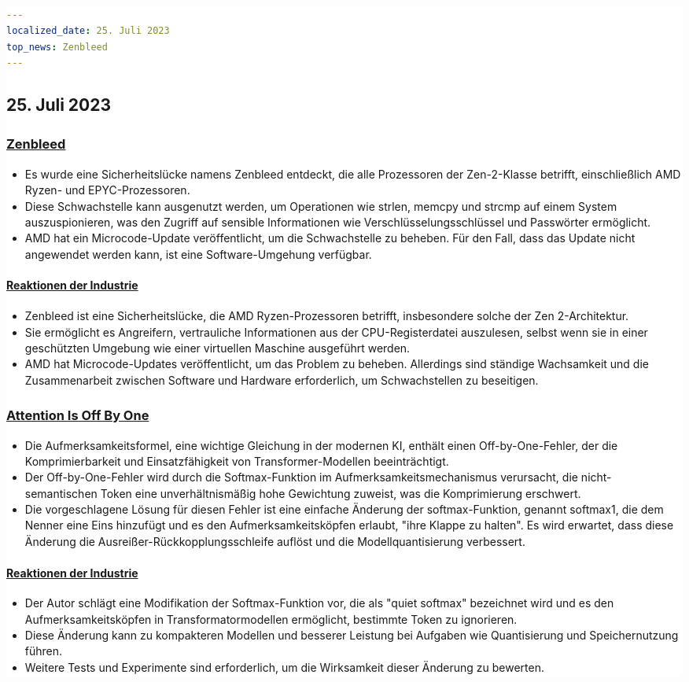 ```yaml
---
localized_date: 25. Juli 2023
top_news: Zenbleed
---
```




## 25. Juli 2023

### [Zenbleed](https://lock.cmpxchg8b.com/zenbleed.html)

- Es wurde eine Sicherheitslücke namens Zenbleed entdeckt, die alle Prozessoren der Zen-2-Klasse betrifft, einschließlich AMD Ryzen- und EPYC-Prozessoren.
- Diese Schwachstelle kann ausgenutzt werden, um Operationen wie strlen, memcpy und strcmp auf einem System auszuspionieren, was den Zugriff auf sensible Informationen wie Verschlüsselungsschlüssel und Passwörter ermöglicht.
- AMD hat ein Microcode-Update veröffentlicht, um die Schwachstelle zu beheben. Für den Fall, dass das Update nicht angewendet werden kann, ist eine Software-Umgehung verfügbar.

#### [Reaktionen der Industrie](http://news.ycombinator.com/item?id=36848680)

- Zenbleed ist eine Sicherheitslücke, die AMD Ryzen-Prozessoren betrifft, insbesondere solche der Zen 2-Architektur.
- Sie ermöglicht es Angreifern, vertrauliche Informationen aus der CPU-Registerdatei auszulesen, selbst wenn sie in einer geschützten Umgebung wie einer virtuellen Maschine ausgeführt werden.
- AMD hat Microcode-Updates veröffentlicht, um das Problem zu beheben. Allerdings sind ständige Wachsamkeit und die Zusammenarbeit zwischen Software und Hardware erforderlich, um Schwachstellen zu beseitigen.

### [Attention Is Off By One](https://www.evanmiller.org/attention-is-off-by-one.html)

- Die Aufmerksamkeitsformel, eine wichtige Gleichung in der modernen KI, enthält einen Off-by-One-Fehler, der die Komprimierbarkeit und Einsatzfähigkeit von Transformer-Modellen beeinträchtigt.
- Der Off-by-One-Fehler wird durch die Softmax-Funktion im Aufmerksamkeitsmechanismus verursacht, die nicht-semantischen Token eine unverhältnismäßig hohe Gewichtung zuweist, was die Komprimierung erschwert.
- Die vorgeschlagene Lösung für diesen Fehler ist eine einfache Änderung der softmax-Funktion, genannt softmax1, die dem Nenner eine Eins hinzufügt und es den Aufmerksamkeitsköpfen erlaubt, "ihre Klappe zu halten". Es wird erwartet, dass diese Änderung die Ausreißer-Rückkopplungsschleife auflöst und die Modellquantisierung verbessert.

#### [Reaktionen der Industrie](http://news.ycombinator.com/item?id=36851494)

- Der Autor schlägt eine Modifikation der Softmax-Funktion vor, die als "quiet softmax" bezeichnet wird und es den Aufmerksamkeitsköpfen in Transformatormodellen ermöglicht, bestimmte Token zu ignorieren.
- Diese Änderung kann zu kompakteren Modellen und besserer Leistung bei Aufgaben wie Quantisierung und Speichernutzung führen.
- Weitere Tests und Experimente sind erforderlich, um die Wirksamkeit dieser Änderung zu bewerten.
